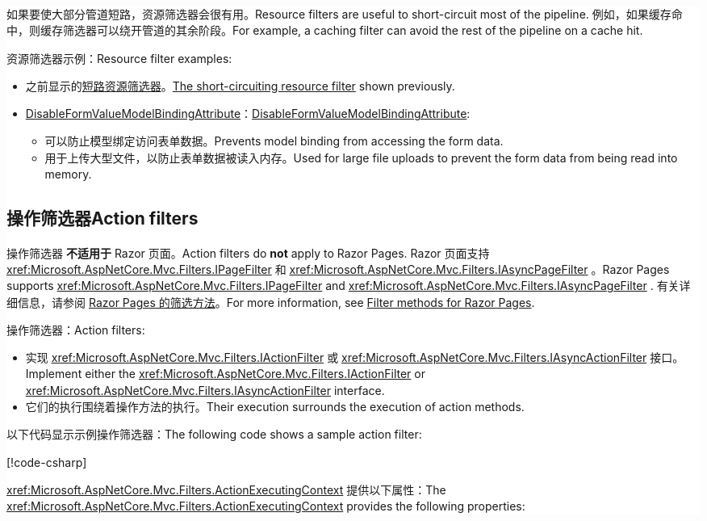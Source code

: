 <span data-ttu-id="4b7c6-333">如果要使大部分管道短路，资源筛选器会很有用。</span><span class="sxs-lookup"><span data-stu-id="4b7c6-333">Resource filters are useful to short-circuit most of the pipeline.</span></span> <span data-ttu-id="4b7c6-334">例如，如果缓存命中，则缓存筛选器可以绕开管道的其余阶段。</span><span class="sxs-lookup"><span data-stu-id="4b7c6-334">For example, a caching filter can avoid the rest of the pipeline on a cache hit.</span></span>

<span data-ttu-id="4b7c6-335">资源筛选器示例：</span><span class="sxs-lookup"><span data-stu-id="4b7c6-335">Resource filter examples:</span></span>

* <span data-ttu-id="4b7c6-336">之前显示的[短路资源筛选器](#short-circuiting-resource-filter)。</span><span class="sxs-lookup"><span data-stu-id="4b7c6-336">[The short-circuiting resource filter](#short-circuiting-resource-filter) shown previously.</span></span>
* <span data-ttu-id="4b7c6-337">[DisableFormValueModelBindingAttribute](https://github.com/aspnet/Entropy/blob/rel/2.0.0-preview2/samples/Mvc.FileUpload/Filters/DisableFormValueModelBindingAttribute.cs)：</span><span class="sxs-lookup"><span data-stu-id="4b7c6-337">[DisableFormValueModelBindingAttribute](https://github.com/aspnet/Entropy/blob/rel/2.0.0-preview2/samples/Mvc.FileUpload/Filters/DisableFormValueModelBindingAttribute.cs):</span></span>

  * <span data-ttu-id="4b7c6-338">可以防止模型绑定访问表单数据。</span><span class="sxs-lookup"><span data-stu-id="4b7c6-338">Prevents model binding from accessing the form data.</span></span>
  * <span data-ttu-id="4b7c6-339">用于上传大型文件，以防止表单数据被读入内存。</span><span class="sxs-lookup"><span data-stu-id="4b7c6-339">Used for large file uploads to prevent the form data from being read into memory.</span></span>

## <a name="action-filters"></a><span data-ttu-id="4b7c6-340">操作筛选器</span><span class="sxs-lookup"><span data-stu-id="4b7c6-340">Action filters</span></span>

<span data-ttu-id="4b7c6-341">操作筛选器 **不适用于** Razor 页面。</span><span class="sxs-lookup"><span data-stu-id="4b7c6-341">Action filters do **not** apply to Razor Pages.</span></span> <span data-ttu-id="4b7c6-342">Razor 页面支持 <xref:Microsoft.AspNetCore.Mvc.Filters.IPageFilter> 和 <xref:Microsoft.AspNetCore.Mvc.Filters.IAsyncPageFilter> 。</span><span class="sxs-lookup"><span data-stu-id="4b7c6-342">Razor Pages supports <xref:Microsoft.AspNetCore.Mvc.Filters.IPageFilter> and <xref:Microsoft.AspNetCore.Mvc.Filters.IAsyncPageFilter> .</span></span> <span data-ttu-id="4b7c6-343">有关详细信息，请参阅 [Razor Pages 的筛选方法](xref:razor-pages/filter)。</span><span class="sxs-lookup"><span data-stu-id="4b7c6-343">For more information, see [Filter methods for Razor Pages](xref:razor-pages/filter).</span></span>

<span data-ttu-id="4b7c6-344">操作筛选器：</span><span class="sxs-lookup"><span data-stu-id="4b7c6-344">Action filters:</span></span>

* <span data-ttu-id="4b7c6-345">实现 <xref:Microsoft.AspNetCore.Mvc.Filters.IActionFilter> 或 <xref:Microsoft.AspNetCore.Mvc.Filters.IAsyncActionFilter> 接口。</span><span class="sxs-lookup"><span data-stu-id="4b7c6-345">Implement either the <xref:Microsoft.AspNetCore.Mvc.Filters.IActionFilter> or <xref:Microsoft.AspNetCore.Mvc.Filters.IAsyncActionFilter> interface.</span></span>
* <span data-ttu-id="4b7c6-346">它们的执行围绕着操作方法的执行。</span><span class="sxs-lookup"><span data-stu-id="4b7c6-346">Their execution surrounds the execution of action methods.</span></span>

<span data-ttu-id="4b7c6-347">以下代码显示示例操作筛选器：</span><span class="sxs-lookup"><span data-stu-id="4b7c6-347">The following code shows a sample action filter:</span></span>

[!code-csharp[](./filters/3.1sample/FiltersSample/Filters/MySampleActionFilter.cs?name=snippet_ActionFilter)]

<span data-ttu-id="4b7c6-348"><xref:Microsoft.AspNetCore.Mvc.Filters.ActionExecutingContext> 提供以下属性：</span><span class="sxs-lookup"><span data-stu-id="4b7c6-348">The <xref:Microsoft.AspNetCore.Mvc.Filters.ActionExecutingContext> provides the following properties:</span></span>
